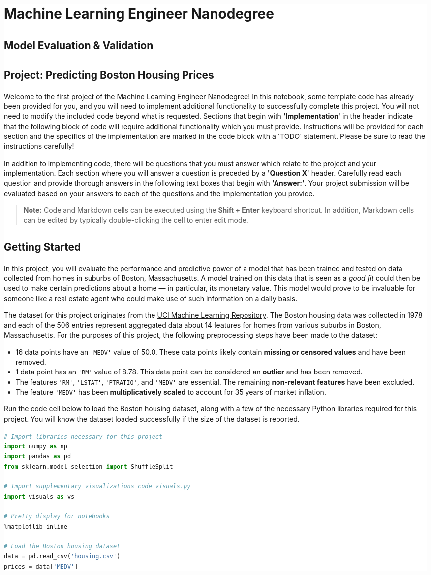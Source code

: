 
# Machine Learning Engineer Nanodegree
## Model Evaluation & Validation
## Project: Predicting Boston Housing Prices

Welcome to the first project of the Machine Learning Engineer Nanodegree! In this notebook, some template code has already been provided for you, and you will need to implement additional functionality to successfully complete this project. You will not need to modify the included code beyond what is requested. Sections that begin with **'Implementation'** in the header indicate that the following block of code will require additional functionality which you must provide. Instructions will be provided for each section and the specifics of the implementation are marked in the code block with a 'TODO' statement. Please be sure to read the instructions carefully!

In addition to implementing code, there will be questions that you must answer which relate to the project and your implementation. Each section where you will answer a question is preceded by a **'Question X'** header. Carefully read each question and provide thorough answers in the following text boxes that begin with **'Answer:'**. Your project submission will be evaluated based on your answers to each of the questions and the implementation you provide.  

>**Note:** Code and Markdown cells can be executed using the **Shift + Enter** keyboard shortcut. In addition, Markdown cells can be edited by typically double-clicking the cell to enter edit mode.

## Getting Started
In this project, you will evaluate the performance and predictive power of a model that has been trained and tested on data collected from homes in suburbs of Boston, Massachusetts. A model trained on this data that is seen as a *good fit* could then be used to make certain predictions about a home — in particular, its monetary value. This model would prove to be invaluable for someone like a real estate agent who could make use of such information on a daily basis.

The dataset for this project originates from the [UCI Machine Learning Repository](https://archive.ics.uci.edu/ml/datasets/Housing). The Boston housing data was collected in 1978 and each of the 506 entries represent aggregated data about 14 features for homes from various suburbs in Boston, Massachusetts. For the purposes of this project, the following preprocessing steps have been made to the dataset:
- 16 data points have an `'MEDV'` value of 50.0. These data points likely contain **missing or censored values** and have been removed.
- 1 data point has an `'RM'` value of 8.78. This data point can be considered an **outlier** and has been removed.
- The features `'RM'`, `'LSTAT'`, `'PTRATIO'`, and `'MEDV'` are essential. The remaining **non-relevant features** have been excluded.
- The feature `'MEDV'` has been **multiplicatively scaled** to account for 35 years of market inflation.

Run the code cell below to load the Boston housing dataset, along with a few of the necessary Python libraries required for this project. You will know the dataset loaded successfully if the size of the dataset is reported.


```python
# Import libraries necessary for this project
import numpy as np
import pandas as pd
from sklearn.model_selection import ShuffleSplit

# Import supplementary visualizations code visuals.py
import visuals as vs

# Pretty display for notebooks
%matplotlib inline

# Load the Boston housing dataset
data = pd.read_csv('housing.csv')
prices = data['MEDV']
```